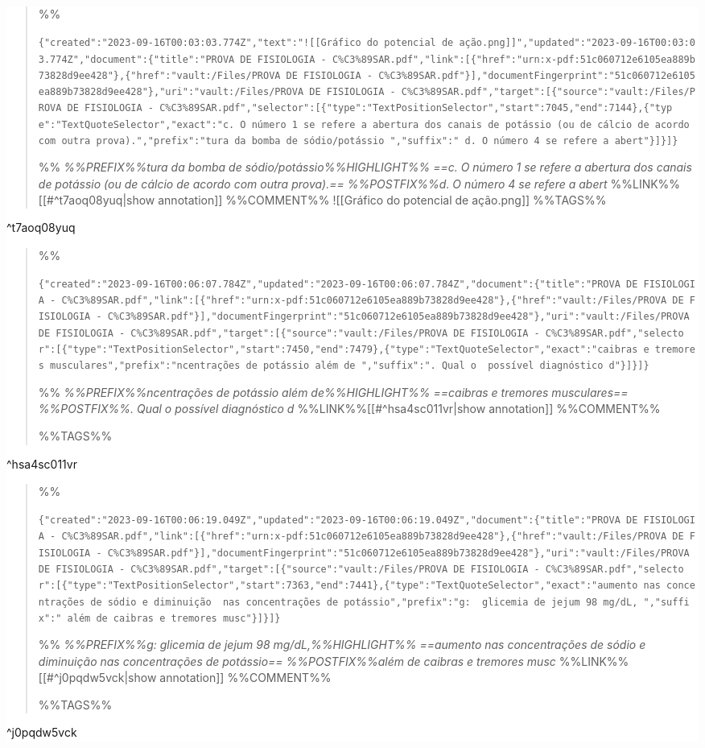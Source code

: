 >%%
>```annotation-json
>{"created":"2023-09-16T00:03:03.774Z","text":"![[Gráfico do potencial de ação.png]]","updated":"2023-09-16T00:03:03.774Z","document":{"title":"PROVA DE FISIOLOGIA - C%C3%89SAR.pdf","link":[{"href":"urn:x-pdf:51c060712e6105ea889b73828d9ee428"},{"href":"vault:/Files/PROVA DE FISIOLOGIA - C%C3%89SAR.pdf"}],"documentFingerprint":"51c060712e6105ea889b73828d9ee428"},"uri":"vault:/Files/PROVA DE FISIOLOGIA - C%C3%89SAR.pdf","target":[{"source":"vault:/Files/PROVA DE FISIOLOGIA - C%C3%89SAR.pdf","selector":[{"type":"TextPositionSelector","start":7045,"end":7144},{"type":"TextQuoteSelector","exact":"c. O número 1 se refere a abertura dos canais de potássio (ou de cálcio de acordo com outra prova).","prefix":"tura da bomba de sódio/potássio ","suffix":" d. O número 4 se refere a abert"}]}]}
>```
>%%
>*%%PREFIX%%tura da bomba de sódio/potássio%%HIGHLIGHT%% ==c. O número 1 se refere a abertura dos canais de potássio (ou de cálcio de acordo com outra prova).== %%POSTFIX%%d. O número 4 se refere a abert*
>%%LINK%%[[#^t7aoq08yuq|show annotation]]
>%%COMMENT%%
>![[Gráfico do potencial de ação.png]]
>%%TAGS%%
>
^t7aoq08yuq


>%%
>```annotation-json
>{"created":"2023-09-16T00:06:07.784Z","updated":"2023-09-16T00:06:07.784Z","document":{"title":"PROVA DE FISIOLOGIA - C%C3%89SAR.pdf","link":[{"href":"urn:x-pdf:51c060712e6105ea889b73828d9ee428"},{"href":"vault:/Files/PROVA DE FISIOLOGIA - C%C3%89SAR.pdf"}],"documentFingerprint":"51c060712e6105ea889b73828d9ee428"},"uri":"vault:/Files/PROVA DE FISIOLOGIA - C%C3%89SAR.pdf","target":[{"source":"vault:/Files/PROVA DE FISIOLOGIA - C%C3%89SAR.pdf","selector":[{"type":"TextPositionSelector","start":7450,"end":7479},{"type":"TextQuoteSelector","exact":"caibras e tremores musculares","prefix":"ncentrações de potássio além de ","suffix":". Qual o  possível diagnóstico d"}]}]}
>```
>%%
>*%%PREFIX%%ncentrações de potássio além de%%HIGHLIGHT%% ==caibras e tremores musculares== %%POSTFIX%%. Qual o  possível diagnóstico d*
>%%LINK%%[[#^hsa4sc011vr|show annotation]]
>%%COMMENT%%
>
>%%TAGS%%
>
^hsa4sc011vr


>%%
>```annotation-json
>{"created":"2023-09-16T00:06:19.049Z","updated":"2023-09-16T00:06:19.049Z","document":{"title":"PROVA DE FISIOLOGIA - C%C3%89SAR.pdf","link":[{"href":"urn:x-pdf:51c060712e6105ea889b73828d9ee428"},{"href":"vault:/Files/PROVA DE FISIOLOGIA - C%C3%89SAR.pdf"}],"documentFingerprint":"51c060712e6105ea889b73828d9ee428"},"uri":"vault:/Files/PROVA DE FISIOLOGIA - C%C3%89SAR.pdf","target":[{"source":"vault:/Files/PROVA DE FISIOLOGIA - C%C3%89SAR.pdf","selector":[{"type":"TextPositionSelector","start":7363,"end":7441},{"type":"TextQuoteSelector","exact":"aumento nas concentrações de sódio e diminuição  nas concentrações de potássio","prefix":"g:  glicemia de jejum 98 mg/dL, ","suffix":" além de caibras e tremores musc"}]}]}
>```
>%%
>*%%PREFIX%%g:  glicemia de jejum 98 mg/dL,%%HIGHLIGHT%% ==aumento nas concentrações de sódio e diminuição  nas concentrações de potássio== %%POSTFIX%%além de caibras e tremores musc*
>%%LINK%%[[#^j0pqdw5vck|show annotation]]
>%%COMMENT%%
>
>%%TAGS%%
>
^j0pqdw5vck
